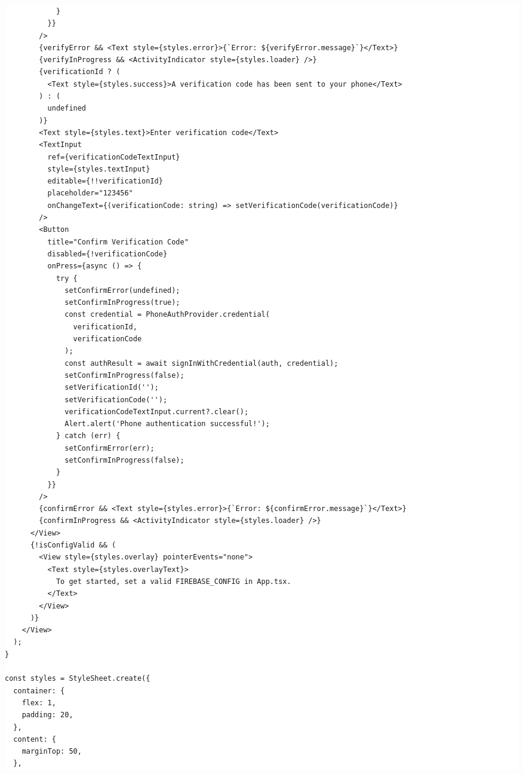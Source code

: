 ```tsx
            }
          }}
        />
        {verifyError && <Text style={styles.error}>{`Error: ${verifyError.message}`}</Text>}
        {verifyInProgress && <ActivityIndicator style={styles.loader} />}
        {verificationId ? (
          <Text style={styles.success}>A verification code has been sent to your phone</Text>
        ) : (
          undefined
        )}
        <Text style={styles.text}>Enter verification code</Text>
        <TextInput
          ref={verificationCodeTextInput}
          style={styles.textInput}
          editable={!!verificationId}
          placeholder="123456"
          onChangeText={(verificationCode: string) => setVerificationCode(verificationCode)}
        />
        <Button
          title="Confirm Verification Code"
          disabled={!verificationCode}
          onPress={async () => {
            try {
              setConfirmError(undefined);
              setConfirmInProgress(true);
              const credential = PhoneAuthProvider.credential(
                verificationId,
                verificationCode
              );
              const authResult = await signInWithCredential(auth, credential);
              setConfirmInProgress(false);
              setVerificationId('');
              setVerificationCode('');
              verificationCodeTextInput.current?.clear();
              Alert.alert('Phone authentication successful!');
            } catch (err) {
              setConfirmError(err);
              setConfirmInProgress(false);
            }
          }}
        />
        {confirmError && <Text style={styles.error}>{`Error: ${confirmError.message}`}</Text>}
        {confirmInProgress && <ActivityIndicator style={styles.loader} />}
      </View>
      {!isConfigValid && (
        <View style={styles.overlay} pointerEvents="none">
          <Text style={styles.overlayText}>
            To get started, set a valid FIREBASE_CONFIG in App.tsx.
          </Text>
        </View>
      )}
    </View>
  );
}

const styles = StyleSheet.create({
  container: {
    flex: 1,
    padding: 20,
  },
  content: {
    marginTop: 50,
  },
```